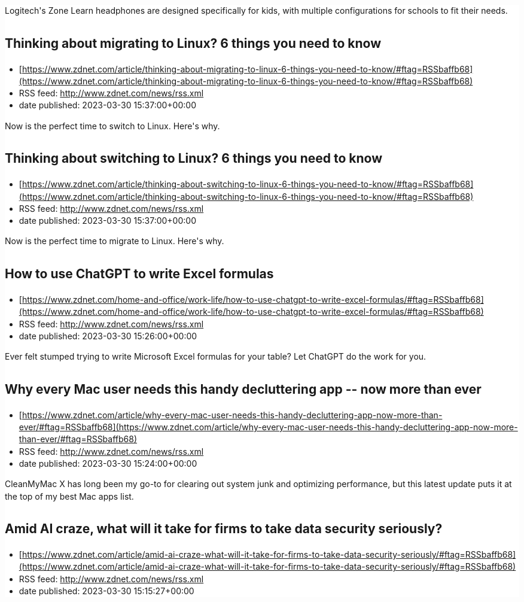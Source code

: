 Logitech's Zone Learn headphones are designed specifically for kids, with multiple configurations for schools to fit their needs.

## Thinking about migrating to Linux? 6 things you need to know
 - [https://www.zdnet.com/article/thinking-about-migrating-to-linux-6-things-you-need-to-know/#ftag=RSSbaffb68](https://www.zdnet.com/article/thinking-about-migrating-to-linux-6-things-you-need-to-know/#ftag=RSSbaffb68)
 - RSS feed: http://www.zdnet.com/news/rss.xml
 - date published: 2023-03-30 15:37:00+00:00

Now is the perfect time to switch to Linux. Here's why.

## Thinking about switching to Linux? 6 things you need to know
 - [https://www.zdnet.com/article/thinking-about-switching-to-linux-6-things-you-need-to-know/#ftag=RSSbaffb68](https://www.zdnet.com/article/thinking-about-switching-to-linux-6-things-you-need-to-know/#ftag=RSSbaffb68)
 - RSS feed: http://www.zdnet.com/news/rss.xml
 - date published: 2023-03-30 15:37:00+00:00

Now is the perfect time to migrate to Linux. Here's why.

## How to use ChatGPT to write Excel formulas
 - [https://www.zdnet.com/home-and-office/work-life/how-to-use-chatgpt-to-write-excel-formulas/#ftag=RSSbaffb68](https://www.zdnet.com/home-and-office/work-life/how-to-use-chatgpt-to-write-excel-formulas/#ftag=RSSbaffb68)
 - RSS feed: http://www.zdnet.com/news/rss.xml
 - date published: 2023-03-30 15:26:00+00:00

Ever felt stumped trying to write Microsoft Excel formulas for your table? Let ChatGPT do the work for you.

## Why every Mac user needs this handy decluttering app -- now more than ever
 - [https://www.zdnet.com/article/why-every-mac-user-needs-this-handy-decluttering-app-now-more-than-ever/#ftag=RSSbaffb68](https://www.zdnet.com/article/why-every-mac-user-needs-this-handy-decluttering-app-now-more-than-ever/#ftag=RSSbaffb68)
 - RSS feed: http://www.zdnet.com/news/rss.xml
 - date published: 2023-03-30 15:24:00+00:00

CleanMyMac X has long been my go-to for clearing out system junk and optimizing performance, but this latest update puts it at the top of my best Mac apps list.

## Amid AI craze, what will it take for firms to take data security seriously?
 - [https://www.zdnet.com/article/amid-ai-craze-what-will-it-take-for-firms-to-take-data-security-seriously/#ftag=RSSbaffb68](https://www.zdnet.com/article/amid-ai-craze-what-will-it-take-for-firms-to-take-data-security-seriously/#ftag=RSSbaffb68)
 - RSS feed: http://www.zdnet.com/news/rss.xml
 - date published: 2023-03-30 15:15:27+00:00
